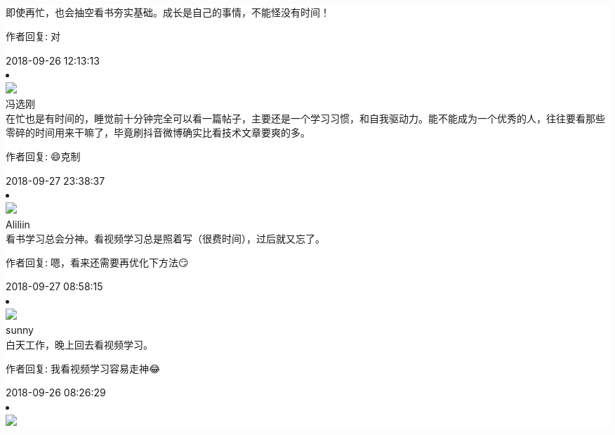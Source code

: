   <div class="_2_QraFYR_0">即使再忙，也会抽空看书夯实基础。成长是自己的事情，不能怪没有时间！</div>
  <div class="_10o3OAxT_0">
    <p class="_3KxQPN3V_0">作者回复: 对</p>
  </div>
  <div class="_3klNVc4Z_0">
    <div class="_3Hkula0k_0">2018-09-26 12:13:13</div>
  </div>
</div>
</div>
</li>
<li>
<div class="_2sjJGcOH_0"><img src="https://static001.geekbang.org/account/avatar/00/0f/8a/4c/d976b42c.jpg"
  class="_3FLYR4bF_0">
<div class="_36ChpWj4_0">
  <div class="_2zFoi7sd_0"><span>冯选刚</span>
  </div>
  <div class="_2_QraFYR_0">在忙也是有时间的，睡觉前十分钟完全可以看一篇帖子，主要还是一个学习习惯，和自我驱动力。能不能成为一个优秀的人，往往要看那些零碎的时间用来干嘛了，毕竟刷抖音微博确实比看技术文章要爽的多。</div>
  <div class="_10o3OAxT_0">
    <p class="_3KxQPN3V_0">作者回复: 😄克制</p>
  </div>
  <div class="_3klNVc4Z_0">
    <div class="_3Hkula0k_0">2018-09-27 23:38:37</div>
  </div>
</div>
</div>
</li>
<li>
<div class="_2sjJGcOH_0"><img src="https://static001.geekbang.org/account/avatar/00/0f/a4/d7/5d2bfaa7.jpg"
  class="_3FLYR4bF_0">
<div class="_36ChpWj4_0">
  <div class="_2zFoi7sd_0"><span>Aliliin</span>
  </div>
  <div class="_2_QraFYR_0">看书学习总会分神。看视频学习总是照着写（很费时间），过后就又忘了。</div>
  <div class="_10o3OAxT_0">
    <p class="_3KxQPN3V_0">作者回复: 嗯，看来还需要再优化下方法😏</p>
  </div>
  <div class="_3klNVc4Z_0">
    <div class="_3Hkula0k_0">2018-09-27 08:58:15</div>
  </div>
</div>
</div>
</li>
<li>
<div class="_2sjJGcOH_0"><img src="https://static001.geekbang.org/account/avatar/00/12/66/2a/3bac3cec.jpg"
  class="_3FLYR4bF_0">
<div class="_36ChpWj4_0">
  <div class="_2zFoi7sd_0"><span>sunny</span>
  </div>
  <div class="_2_QraFYR_0">白天工作，晚上回去看视频学习。</div>
  <div class="_10o3OAxT_0">
    <p class="_3KxQPN3V_0">作者回复: 我看视频学习容易走神😂</p>
  </div>
  <div class="_3klNVc4Z_0">
    <div class="_3Hkula0k_0">2018-09-26 08:26:29</div>
  </div>
</div>
</div>
</li>
<li>
<div class="_2sjJGcOH_0"><img src="https://static001.geekbang.org/account/avatar/00/0f/67/f4/9a1feb59.jpg"